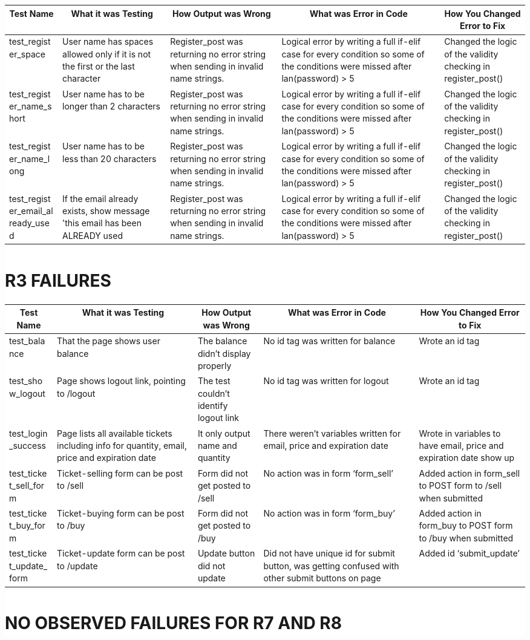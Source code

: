 | Test Name                        | What it was Testing                                                            | How Output was  Wrong                                                             | What was Error  in Code                                                                                                        | How You Changed  Error to Fix                                 |
|----------------------------------|--------------------------------------------------------------------------------|-----------------------------------------------------------------------------------|--------------------------------------------------------------------------------------------------------------------------------|---------------------------------------------------------------|
| test_register_space              | User name has spaces allowed only if it is not the first or the last character | Register_post was returning no error string when sending in invalid name strings. | Logical error by writing a full if-elif case for every condition so some of the conditions were missed after lan(password) > 5 | Changed the logic of the validity checking in register_post() |
| test_register_name_short         | User name has to be longer than 2 characters                                   | Register_post was returning no error string when sending in invalid name strings. | Logical error by writing a full if-elif case for every condition so some of the conditions were missed after lan(password) > 5 | Changed the logic of the validity checking in register_post() |
| test_register_name_long          | User name has to be less than 20 characters                                    | Register_post was returning no error string when sending in invalid name strings. | Logical error by writing a full if-elif case for every condition so some of the conditions were missed after lan(password) > 5 | Changed the logic of the validity checking in register_post() |
| test_register_email_already_used | If the email already exists, show message 'this email has been ALREADY used    | Register_post was returning no error string when sending in invalid name strings. | Logical error by writing a full if-elif case for every condition so some of the conditions were missed after lan(password) > 5 | Changed the logic of the validity checking in register_post() |

# R3 FAILURES

| Test Name               | What it was Testing                                                                            | How Output was  Wrong                  | What was Error  in Code                                                                          | How You Changed  Error to Fix                                       |
|-------------------------|------------------------------------------------------------------------------------------------|----------------------------------------|--------------------------------------------------------------------------------------------------|---------------------------------------------------------------------|
| test_balance            | That the page shows user balance                                                               | The balance didn’t display properly    | No id tag was written for balance                                                                | Wrote an id tag                                                     |
| test_show_logout        | Page shows logout link, pointing to /logout                                                    | The test couldn’t identify logout link | No id tag was written for logout                                                                 | Wrote an id tag                                                     |
| test_login_success      | Page lists all available tickets including info for quantity, email, price and expiration date | It only output name and quantity       | There weren’t variables written for email, price and expiration date                             | Wrote in variables to have email, price and expiration date show up |
| test_ticket_sell_form   | Ticket-selling form can be post to /sell                                                       | Form did not get posted to /sell       | No action was in form ‘form_sell’                                                                | Added action in form_sell to POST form to /sell when submitted      |
| test_ticket_buy_form    | Ticket-buying form can be post to /buy                                                         | Form did not get posted to /buy        | No action was in form ‘form_buy’                                                                 | Added action in form_buy to POST form to /buy when submitted        |
| test_ticket_update_form | Ticket-update form can be post to /update                                                      | Update button did not update           | Did not have unique id for submit button, was getting confused with other submit buttons on page | Added id ‘submit_update’                                            |

# NO OBSERVED FAILURES FOR R7 AND R8



